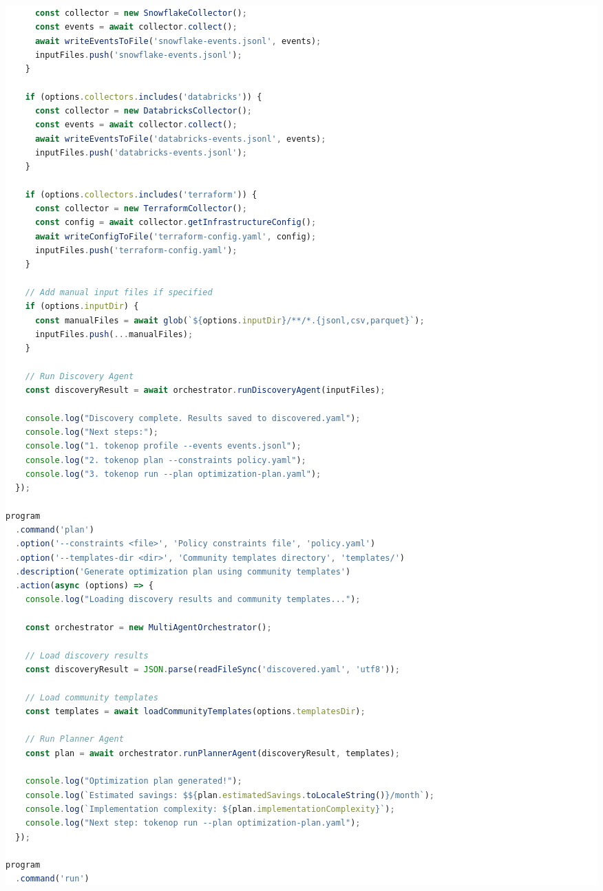 ```ts
      const collector = new SnowflakeCollector();
      const events = await collector.collect();
      await writeEventsToFile('snowflake-events.jsonl', events);
      inputFiles.push('snowflake-events.jsonl');
    }
    
    if (options.collectors.includes('databricks')) {
      const collector = new DatabricksCollector();
      const events = await collector.collect();
      await writeEventsToFile('databricks-events.jsonl', events);
      inputFiles.push('databricks-events.jsonl');
    }
    
    if (options.collectors.includes('terraform')) {
      const collector = new TerraformCollector();
      const config = await collector.getInfrastructureConfig();
      await writeConfigToFile('terraform-config.yaml', config);
      inputFiles.push('terraform-config.yaml');
    }
    
    // Add manual input files if specified
    if (options.inputDir) {
      const manualFiles = await glob(`${options.inputDir}/**/*.{jsonl,csv,parquet}`);
      inputFiles.push(...manualFiles);
    }
    
    // Run Discovery Agent
    const discoveryResult = await orchestrator.runDiscoveryAgent(inputFiles);
    
    console.log("Discovery complete. Results saved to discovered.yaml");
    console.log("Next steps:");
    console.log("1. tokenop profile --events events.jsonl");
    console.log("2. tokenop plan --constraints policy.yaml");
    console.log("3. tokenop run --plan optimization-plan.yaml");
  });

program
  .command('plan')
  .option('--constraints <file>', 'Policy constraints file', 'policy.yaml')
  .option('--templates-dir <dir>', 'Community templates directory', 'templates/')
  .description('Generate optimization plan using community templates')
  .action(async (options) => {
    console.log("Loading discovery results and community templates...");
    
    const orchestrator = new MultiAgentOrchestrator();
    
    // Load discovery results
    const discoveryResult = JSON.parse(readFileSync('discovered.yaml', 'utf8'));
    
    // Load community templates
    const templates = await loadCommunityTemplates(options.templatesDir);
    
    // Run Planner Agent
    const plan = await orchestrator.runPlannerAgent(discoveryResult, templates);
    
    console.log("Optimization plan generated!");
    console.log(`Estimated savings: $${plan.estimatedSavings.toLocaleString()}/month`);
    console.log(`Implementation complexity: ${plan.implementationComplexity}`);
    console.log("Next step: tokenop run --plan optimization-plan.yaml");
  });

program
  .command('run')
```